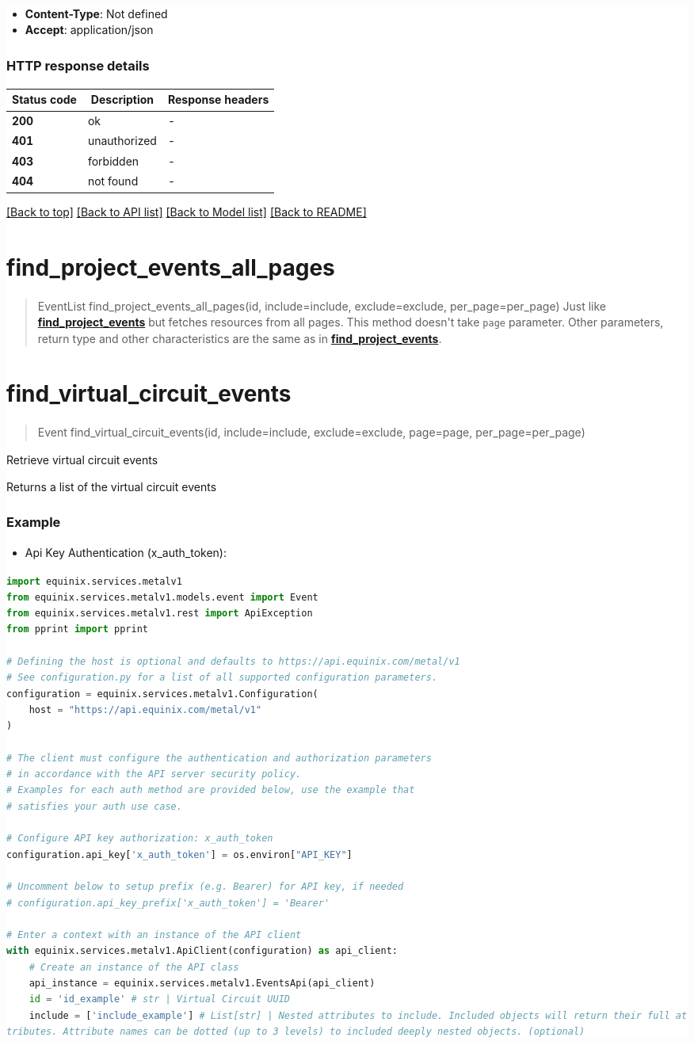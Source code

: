  - **Content-Type**: Not defined
 - **Accept**: application/json

### HTTP response details

| Status code | Description | Response headers |
|-------------|-------------|------------------|
**200** | ok |  -  |
**401** | unauthorized |  -  |
**403** | forbidden |  -  |
**404** | not found |  -  |

[[Back to top]](#) [[Back to API list]](../README.md#documentation-for-api-endpoints) [[Back to Model list]](../README.md#documentation-for-models) [[Back to README]](../README.md)
# **find_project_events_all_pages**
> EventList find_project_events_all_pages(id, include=include, exclude=exclude, per_page=per_page)
Just like [**find_project_events**](EventsApi.md#find_project_events) but fetches resources from all pages. This method doesn't take `page` parameter. Other parameters, return type and other characteristics are the same as in [**find_project_events**](EventsApi.md#find_project_events).
# **find_virtual_circuit_events**
> Event find_virtual_circuit_events(id, include=include, exclude=exclude, page=page, per_page=per_page)

Retrieve virtual circuit events

Returns a list of the virtual circuit events

### Example

* Api Key Authentication (x_auth_token):

```python
import equinix.services.metalv1
from equinix.services.metalv1.models.event import Event
from equinix.services.metalv1.rest import ApiException
from pprint import pprint

# Defining the host is optional and defaults to https://api.equinix.com/metal/v1
# See configuration.py for a list of all supported configuration parameters.
configuration = equinix.services.metalv1.Configuration(
    host = "https://api.equinix.com/metal/v1"
)

# The client must configure the authentication and authorization parameters
# in accordance with the API server security policy.
# Examples for each auth method are provided below, use the example that
# satisfies your auth use case.

# Configure API key authorization: x_auth_token
configuration.api_key['x_auth_token'] = os.environ["API_KEY"]

# Uncomment below to setup prefix (e.g. Bearer) for API key, if needed
# configuration.api_key_prefix['x_auth_token'] = 'Bearer'

# Enter a context with an instance of the API client
with equinix.services.metalv1.ApiClient(configuration) as api_client:
    # Create an instance of the API class
    api_instance = equinix.services.metalv1.EventsApi(api_client)
    id = 'id_example' # str | Virtual Circuit UUID
    include = ['include_example'] # List[str] | Nested attributes to include. Included objects will return their full attributes. Attribute names can be dotted (up to 3 levels) to included deeply nested objects. (optional)
```